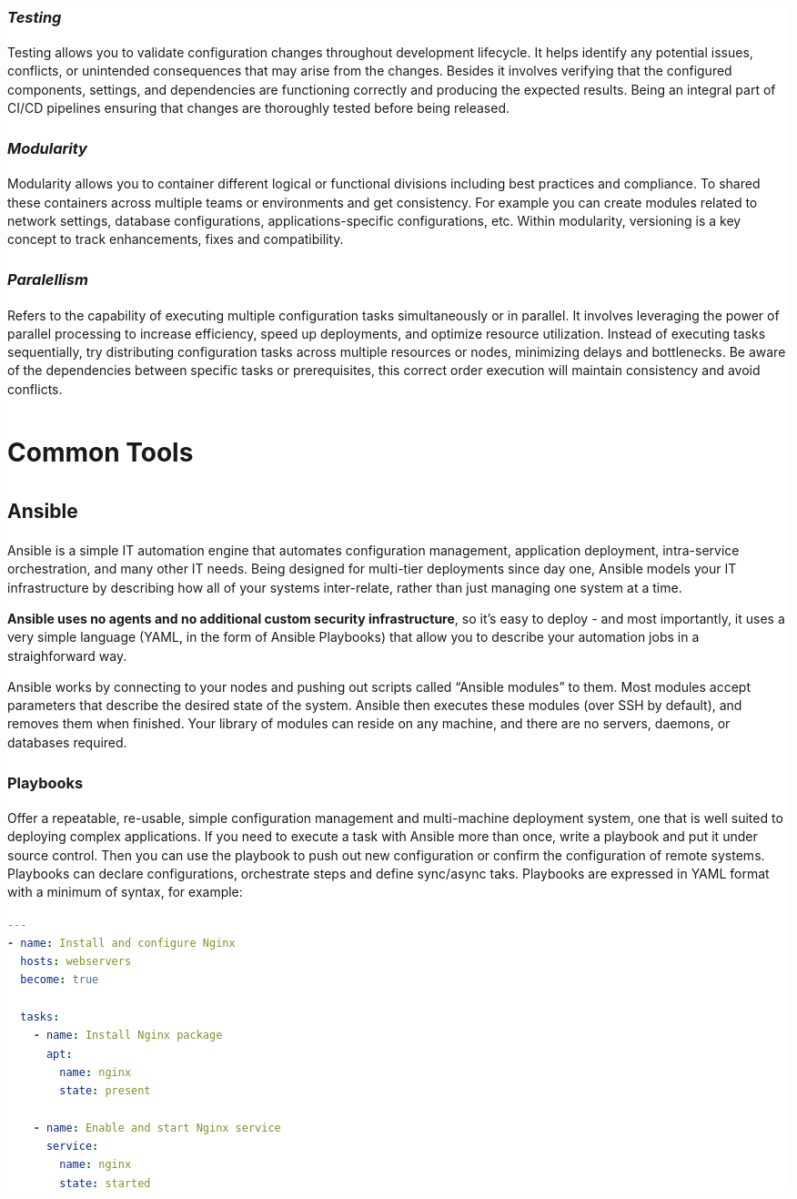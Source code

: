 ### *Testing*
Testing allows you to validate configuration changes throughout development lifecycle. It helps identify any potential issues, conflicts, or unintended consequences that may arise from the changes. Besides it involves verifying that the configured components, settings, and dependencies are functioning correctly and producing the expected results. Being an integral part of CI/CD pipelines ensuring that changes are thoroughly tested before being released.
### *Modularity*
Modularity allows you to container different logical or functional divisions including best practices and compliance. To shared these containers across multiple teams or environments and get consistency. For example you can create modules related to network settings, database configurations, applications-specific configurations, etc. Within modularity, versioning is a key concept to track enhancements, fixes and compatibility.  
### *Paralellism*
Refers to the capability of executing multiple configuration tasks simultaneously or in parallel. It involves leveraging the power of parallel processing to increase efficiency, speed up deployments, and optimize resource utilization. Instead of executing tasks sequentially, try distributing configuration tasks across multiple resources or nodes, minimizing delays and bottlenecks. Be aware of the dependencies between specific tasks or prerequisites, this correct order execution will maintain consistency and avoid conflicts.

# Common Tools

## Ansible

Ansible is a simple IT automation engine that automates configuration management, application deployment, intra-service orchestration, and many other IT needs. Being designed for multi-tier deployments since day one, Ansible models your IT infrastructure by describing how all of your systems inter-relate, rather than just managing one system at a time.

**Ansible uses no agents and no additional custom security infrastructure**, so it’s easy to deploy - and most importantly, it uses a very simple language (YAML, in the form of Ansible Playbooks) that allow you to describe your automation jobs in a straighforward way.

Ansible works by connecting to your nodes and pushing out scripts called “Ansible modules” to them. Most modules accept parameters that describe the desired state of the system. Ansible then executes these modules (over SSH by default), and removes them when finished. Your library of modules can reside on any machine, and there are no servers, daemons, or databases required.

### Playbooks
Offer a repeatable, re-usable, simple configuration management and multi-machine deployment system, one that is well suited to deploying complex applications. If you need to execute a task with Ansible more than once, write a playbook and put it under source control. Then you can use the playbook to push out new configuration or confirm the configuration of remote systems. Playbooks can declare configurations, orchestrate steps and define sync/async taks.
Playbooks are expressed in YAML format with a minimum of syntax, for example:
```yaml
---
- name: Install and configure Nginx
  hosts: webservers
  become: true

  tasks:
    - name: Install Nginx package
      apt:
        name: nginx
        state: present

    - name: Enable and start Nginx service
      service:
        name: nginx
        state: started
```